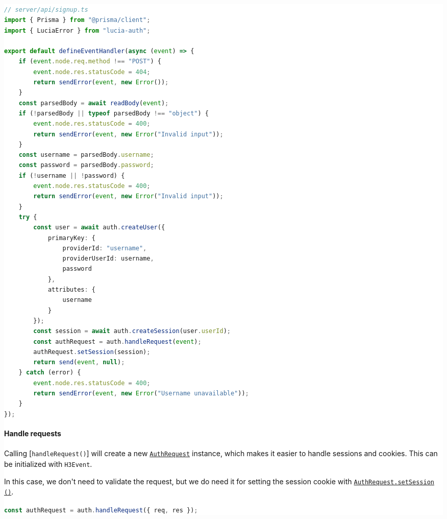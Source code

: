 ```ts
// server/api/signup.ts
import { Prisma } from "@prisma/client";
import { LuciaError } from "lucia-auth";

export default defineEventHandler(async (event) => {
	if (event.node.req.method !== "POST") {
		event.node.res.statusCode = 404;
		return sendError(event, new Error());
	}
	const parsedBody = await readBody(event);
	if (!parsedBody || typeof parsedBody !== "object") {
		event.node.res.statusCode = 400;
		return sendError(event, new Error("Invalid input"));
	}
	const username = parsedBody.username;
	const password = parsedBody.password;
	if (!username || !password) {
		event.node.res.statusCode = 400;
		return sendError(event, new Error("Invalid input"));
	}
	try {
		const user = await auth.createUser({
			primaryKey: {
				providerId: "username",
				providerUserId: username,
				password
			},
			attributes: {
				username
			}
		});
		const session = await auth.createSession(user.userId);
		const authRequest = auth.handleRequest(event);
		authRequest.setSession(session);
		return send(event, null);
	} catch (error) {
		event.node.res.statusCode = 400;
		return sendError(event, new Error("Username unavailable"));
	}
});
```

#### Handle requests

Calling [`handleRequest()`] will create a new [`AuthRequest`](/referencel/lucia-auth/authrequest) instance, which makes it easier to handle sessions and cookies. This can be initialized with `H3Event`.

In this case, we don't need to validate the request, but we do need it for setting the session cookie with [`AuthRequest.setSession()`](/reference/lucia-auth/authrequest#setsession).

```ts
const authRequest = auth.handleRequest({ req, res });
```
